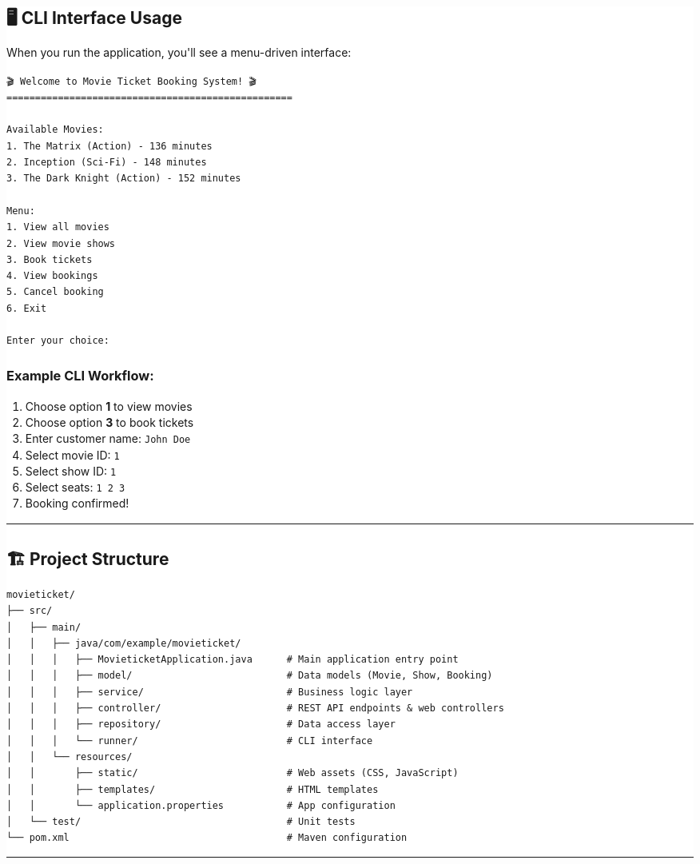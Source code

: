 ## 🖥️ CLI Interface Usage

When you run the application, you'll see a menu-driven interface:

```
🎬 Welcome to Movie Ticket Booking System! 🎬
==================================================

Available Movies:
1. The Matrix (Action) - 136 minutes
2. Inception (Sci-Fi) - 148 minutes
3. The Dark Knight (Action) - 152 minutes

Menu:
1. View all movies
2. View movie shows
3. Book tickets
4. View bookings
5. Cancel booking
6. Exit

Enter your choice: 
```

### **Example CLI Workflow:**
1. Choose option **1** to view movies
2. Choose option **3** to book tickets
3. Enter customer name: `John Doe`
4. Select movie ID: `1`
5. Select show ID: `1`
6. Select seats: `1 2 3`
7. Booking confirmed!

---

## 🏗️ Project Structure

```
movieticket/
├── src/
│   ├── main/
│   │   ├── java/com/example/movieticket/
│   │   │   ├── MovieticketApplication.java      # Main application entry point
│   │   │   ├── model/                           # Data models (Movie, Show, Booking)
│   │   │   ├── service/                         # Business logic layer
│   │   │   ├── controller/                      # REST API endpoints & web controllers
│   │   │   ├── repository/                      # Data access layer
│   │   │   └── runner/                          # CLI interface
│   │   └── resources/
│   │       ├── static/                          # Web assets (CSS, JavaScript)
│   │       ├── templates/                       # HTML templates
│   │       └── application.properties           # App configuration
│   └── test/                                    # Unit tests
└── pom.xml                                      # Maven configuration
```

---